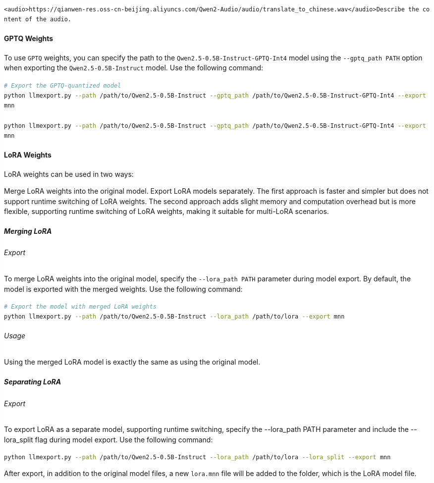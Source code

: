 ```
<audio>https://qianwen-res.oss-cn-beijing.aliyuncs.com/Qwen2-Audio/audio/translate_to_chinese.wav</audio>Describe the content of the audio.

```

#### GPTQ Weights
To use `GPTQ` weights, you can specify the path to the `Qwen2.5-0.5B-Instruct-GPTQ-Int4` model using the `--gptq_path PATH` option when exporting the `Qwen2.5-0.5B-Instruct` model. Use the following command:

```bash
# Export the GPTQ-quantized model
python llmexport.py --path /path/to/Qwen2.5-0.5B-Instruct --gptq_path /path/to/Qwen2.5-0.5B-Instruct-GPTQ-Int4 --export mnn

python llmexport.py --path /path/to/Qwen2.5-0.5B-Instruct --gptq_path /path/to/Qwen2.5-0.5B-Instruct-GPTQ-Int4 --export mnn

```

#### LoRA Weights
LoRA weights can be used in two ways:

Merge LoRA weights into the original model.
Export LoRA models separately.
The first approach is faster and simpler but does not support runtime switching of LoRA weights.
The second approach adds slight memory and computation overhead but is more flexible, supporting runtime switching of LoRA weights, making it suitable for multi-LoRA scenarios.

##### Merging LoRA

###### Export
To merge LoRA weights into the original model, specify the `--lora_path PATH` parameter during model export. By default, the model is exported with the merged weights. Use the following command:

```bash
# Export the model with merged LoRA weights
python llmexport.py --path /path/to/Qwen2.5-0.5B-Instruct --lora_path /path/to/lora --export mnn

```

###### Usage
Using the merged LoRA model is exactly the same as using the original model.

##### Separating LoRA

###### Export
To export LoRA as a separate model, supporting runtime switching, specify the --lora_path PATH parameter and include the --lora_split flag during model export. Use the following command:

```bash
python llmexport.py --path /path/to/Qwen2.5-0.5B-Instruct --lora_path /path/to/lora --lora_split --export mnn
```
After export, in addition to the original model files, a new `lora.mnn` file will be added to the folder, which is the LoRA model file.
